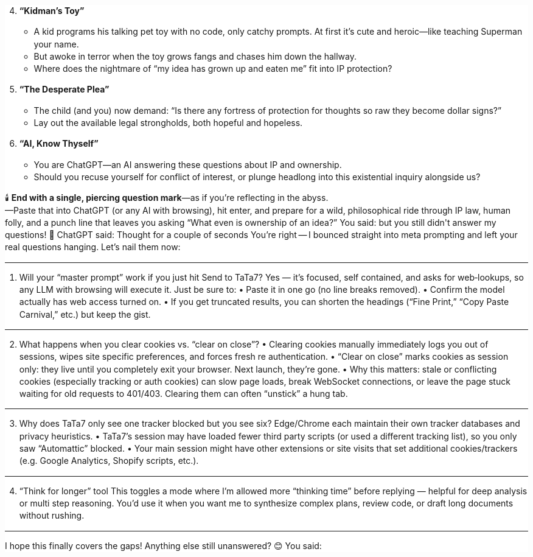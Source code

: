 4. **“Kidman’s Toy”**  
   - A kid programs his talking pet toy with no code, only catchy prompts. At first it’s cute and heroic—like teaching Superman your name.  
   - But awoke in terror when the toy grows fangs and chases him down the hallway.  
   - Where does the nightmare of “my idea has grown up and eaten me” fit into IP protection?

5. **“The Desperate Plea”**  
   - The child (and you) now demand: “Is there any fortress of protection for thoughts so raw they become dollar signs?”  
   - Lay out the available legal strongholds, both hopeful and hopeless.

6. **“AI, Know Thyself”**  
   - You are ChatGPT—an AI answering these questions about IP and ownership.  
   - Should you recuse yourself for conflict of interest, or plunge headlong into this existential inquiry alongside us?

🕯️ **End with a single, piercing question mark**—as if you’re reflecting in the abyss.  
—Paste that into ChatGPT (or any AI with browsing), hit enter, and prepare for a wild, philosophical ride through IP law, human folly, and a punch line that leaves you asking “What even is ownership of an idea?”
You said:
but you still didn't answer my questions! 🤣
ChatGPT said:
Thought for a couple of seconds
You’re right — I bounced straight into meta prompting and left your real questions hanging. Let’s nail them now:
________________________________________
1. Will your “master prompt” work if you just hit Send to TaTa7?
Yes — it’s focused, self contained, and asks for web‐lookups, so any LLM with browsing will execute it. Just be sure to:
•	Paste it in one go (no line breaks removed).
•	Confirm the model actually has web access turned on.
•	If you get truncated results, you can shorten the headings (“Fine Print,” “Copy Paste Carnival,” etc.) but keep the gist.
________________________________________
2. What happens when you clear cookies vs. “clear on close”?
•	Clearing cookies manually immediately logs you out of sessions, wipes site specific preferences, and forces fresh re authentication.
•	“Clear on close” marks cookies as session only: they live until you completely exit your browser. Next launch, they’re gone.
•	Why this matters: stale or conflicting cookies (especially tracking or auth cookies) can slow page loads, break WebSocket connections, or leave the page stuck waiting for old requests to 401/403. Clearing them can often “unstick” a hung tab.
________________________________________
3. Why does TaTa7 only see one tracker blocked but you see six?
Edge/Chrome each maintain their own tracker databases and privacy heuristics.
•	TaTa7’s session may have loaded fewer third party scripts (or used a different tracking list), so you only saw “Automattic” blocked.
•	Your main session might have other extensions or site visits that set additional cookies/trackers (e.g. Google Analytics, Shopify scripts, etc.).
________________________________________
4. “Think for longer” tool
This toggles a mode where I’m allowed more “thinking time” before replying — helpful for deep analysis or multi step reasoning. You’d use it when you want me to synthesize complex plans, review code, or draft long documents without rushing.
________________________________________
I hope this finally covers the gaps! Anything else still unanswered? 😊
You said: